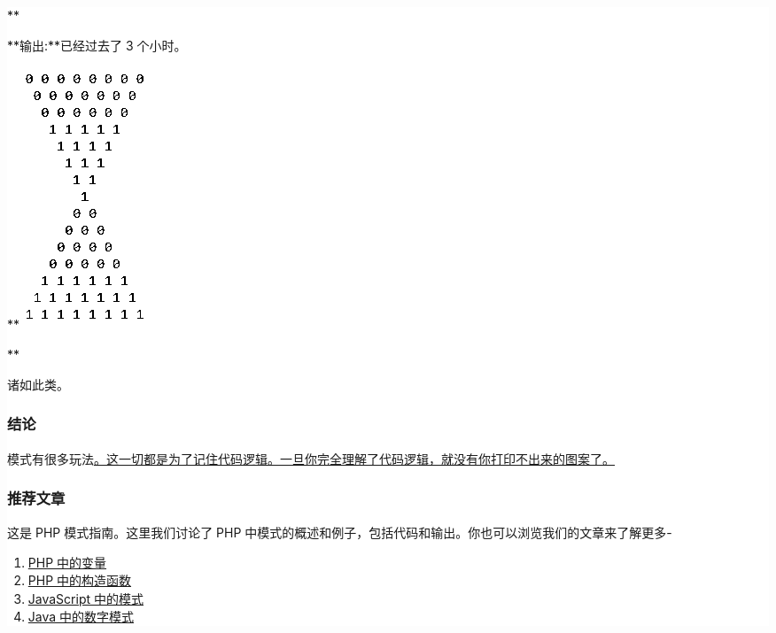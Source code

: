 ** 

**输出:**已经过去了 3 个小时。

**![Output – 3 hours have elapsed ](img/c9792b38682e67625f6e606fce21d3e8.png)

** 

诸如此类。

### 结论

模式有很多玩法[。这一切都是为了记住代码逻辑。一旦你完全理解了代码逻辑，就没有你打印不出来的图案了。](https://www.educba.com/patterns-in-c-sharp/)

### 推荐文章

这是 PHP 模式指南。这里我们讨论了 PHP 中模式的概述和例子，包括代码和输出。你也可以浏览我们的文章来了解更多-

1.  [PHP 中的变量](https://www.educba.com/variables-in-php/)
2.  [PHP 中的构造函数](https://www.educba.com/constructor-in-php/)
3.  [JavaScript 中的模式](https://www.educba.com/patterns-in-javascript/)
4.  [Java 中的数字模式](https://www.educba.com/software-development/courses/selenium-training-in-hyderabad/)





